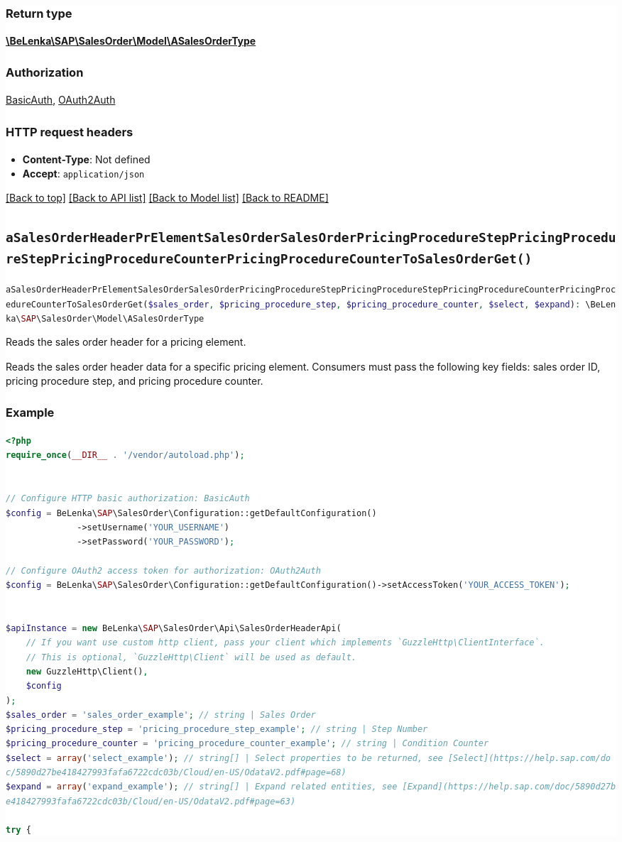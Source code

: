 ### Return type

[**\BeLenka\SAP\SalesOrder\Model\ASalesOrderType**](../Model/ASalesOrderType.md)

### Authorization

[BasicAuth](../../README.md#BasicAuth), [OAuth2Auth](../../README.md#OAuth2Auth)

### HTTP request headers

- **Content-Type**: Not defined
- **Accept**: `application/json`

[[Back to top]](#) [[Back to API list]](../../README.md#endpoints)
[[Back to Model list]](../../README.md#models)
[[Back to README]](../../README.md)

## `aSalesOrderHeaderPrElementSalesOrderSalesOrderPricingProcedureStepPricingProcedureStepPricingProcedureCounterPricingProcedureCounterToSalesOrderGet()`

```php
aSalesOrderHeaderPrElementSalesOrderSalesOrderPricingProcedureStepPricingProcedureStepPricingProcedureCounterPricingProcedureCounterToSalesOrderGet($sales_order, $pricing_procedure_step, $pricing_procedure_counter, $select, $expand): \BeLenka\SAP\SalesOrder\Model\ASalesOrderType
```

Reads the sales order header for a pricing element.

Reads the sales order header data for a specific pricing element. Consumers must pass the following key fields: sales order ID, pricing procedure step, and pricing procedure counter.

### Example

```php
<?php
require_once(__DIR__ . '/vendor/autoload.php');


// Configure HTTP basic authorization: BasicAuth
$config = BeLenka\SAP\SalesOrder\Configuration::getDefaultConfiguration()
              ->setUsername('YOUR_USERNAME')
              ->setPassword('YOUR_PASSWORD');

// Configure OAuth2 access token for authorization: OAuth2Auth
$config = BeLenka\SAP\SalesOrder\Configuration::getDefaultConfiguration()->setAccessToken('YOUR_ACCESS_TOKEN');


$apiInstance = new BeLenka\SAP\SalesOrder\Api\SalesOrderHeaderApi(
    // If you want use custom http client, pass your client which implements `GuzzleHttp\ClientInterface`.
    // This is optional, `GuzzleHttp\Client` will be used as default.
    new GuzzleHttp\Client(),
    $config
);
$sales_order = 'sales_order_example'; // string | Sales Order
$pricing_procedure_step = 'pricing_procedure_step_example'; // string | Step Number
$pricing_procedure_counter = 'pricing_procedure_counter_example'; // string | Condition Counter
$select = array('select_example'); // string[] | Select properties to be returned, see [Select](https://help.sap.com/doc/5890d27be418427993fafa6722cdc03b/Cloud/en-US/OdataV2.pdf#page=68)
$expand = array('expand_example'); // string[] | Expand related entities, see [Expand](https://help.sap.com/doc/5890d27be418427993fafa6722cdc03b/Cloud/en-US/OdataV2.pdf#page=63)

try {
```